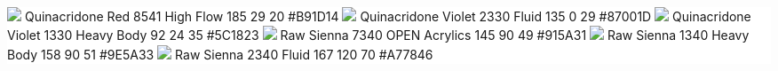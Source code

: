 <td style="background-color: #B80113" ><img src="https://via.placeholder.com/40/B80113/000000?text=+" /></td>
</tr>
<tr>
<td>Quinacridone Red</td>
<td>8541</td>
<td>High Flow</td>
<td>185</td>
<td>29</td>
<td>20</td>
<td>#B91D14</td>
<td style="background-color: #B91D14" ><img src="https://via.placeholder.com/40/B91D14/000000?text=+" /></td>
</tr>
<tr>
<td>Quinacridone Violet</td>
<td>2330</td>
<td>Fluid</td>
<td>135</td>
<td>0</td>
<td>29</td>
<td>#87001D</td>
<td style="background-color: #87001D" ><img src="https://via.placeholder.com/40/87001D/000000?text=+" /></td>
</tr>
<tr>
<td>Quinacridone Violet</td>
<td>1330</td>
<td>Heavy Body</td>
<td>92</td>
<td>24</td>
<td>35</td>
<td>#5C1823</td>
<td style="background-color: #5C1823" ><img src="https://via.placeholder.com/40/5C1823/000000?text=+" /></td>
</tr>
<tr>
<td>Raw Sienna</td>
<td>7340</td>
<td>OPEN Acrylics</td>
<td>145</td>
<td>90</td>
<td>49</td>
<td>#915A31</td>
<td style="background-color: #915A31" ><img src="https://via.placeholder.com/40/915A31/000000?text=+" /></td>
</tr>
<tr>
<td>Raw Sienna</td>
<td>1340</td>
<td>Heavy Body</td>
<td>158</td>
<td>90</td>
<td>51</td>
<td>#9E5A33</td>
<td style="background-color: #9E5A33" ><img src="https://via.placeholder.com/40/9E5A33/000000?text=+" /></td>
</tr>
<tr>
<td>Raw Sienna</td>
<td>2340</td>
<td>Fluid</td>
<td>167</td>
<td>120</td>
<td>70</td>
<td>#A77846</td>